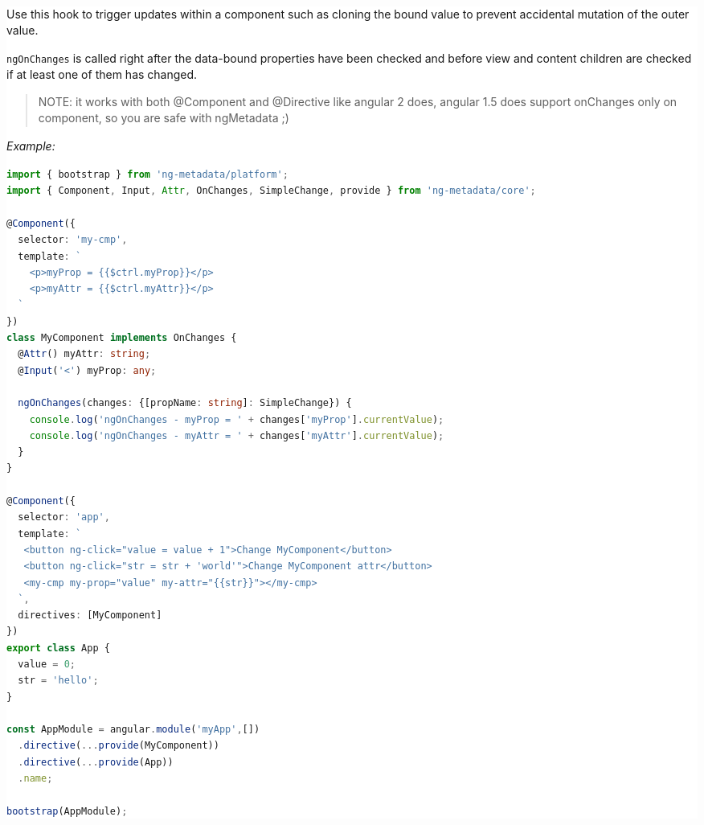 Use this hook to trigger updates within a component such as cloning the bound value to prevent accidental mutation of the outer value.

`ngOnChanges` is called right after the data-bound properties have been checked and before view
and content children are checked if at least one of them has changed.

> NOTE: it works with both @Component and @Directive like angular 2 does, angular 1.5 does support onChanges only on component, 
so you are safe with ngMetadata ;)

_Example:_

```typescript
import { bootstrap } from 'ng-metadata/platform';
import { Component, Input, Attr, OnChanges, SimpleChange, provide } from 'ng-metadata/core';

@Component({
  selector: 'my-cmp',
  template: `
    <p>myProp = {{$ctrl.myProp}}</p>
    <p>myAttr = {{$ctrl.myAttr}}</p>
  `
})
class MyComponent implements OnChanges {
  @Attr() myAttr: string;
  @Input('<') myProp: any;

  ngOnChanges(changes: {[propName: string]: SimpleChange}) {
    console.log('ngOnChanges - myProp = ' + changes['myProp'].currentValue);
    console.log('ngOnChanges - myAttr = ' + changes['myAttr'].currentValue);
  }
}

@Component({
  selector: 'app',
  template: `
   <button ng-click="value = value + 1">Change MyComponent</button>
   <button ng-click="str = str + 'world'">Change MyComponent attr</button>
   <my-cmp my-prop="value" my-attr="{{str}}"></my-cmp>
  `,
  directives: [MyComponent]
})
export class App {
  value = 0;
  str = 'hello';
}

const AppModule = angular.module('myApp',[])
  .directive(...provide(MyComponent))
  .directive(...provide(App))
  .name;

bootstrap(AppModule);
```


  [key: string]: string;
  [key: string]: string;